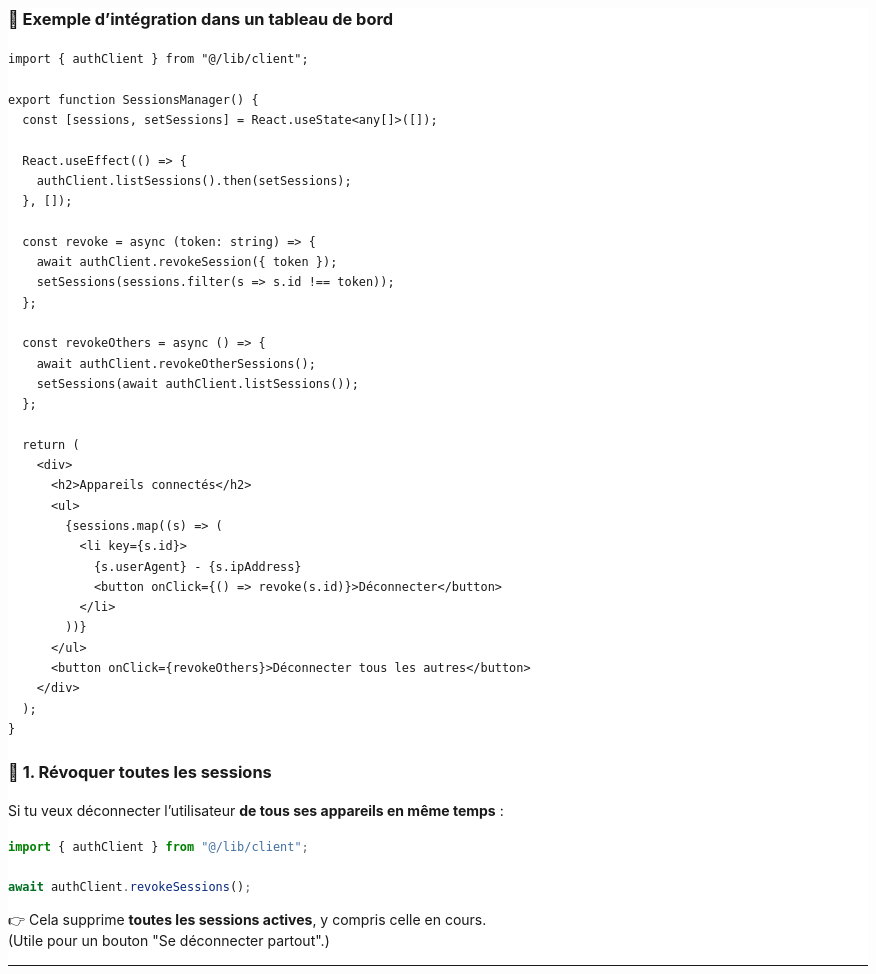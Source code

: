 ### 🚀 Exemple d’intégration dans un tableau de bord

```tsx
import { authClient } from "@/lib/client";

export function SessionsManager() {
  const [sessions, setSessions] = React.useState<any[]>([]);

  React.useEffect(() => {
    authClient.listSessions().then(setSessions);
  }, []);

  const revoke = async (token: string) => {
    await authClient.revokeSession({ token });
    setSessions(sessions.filter(s => s.id !== token));
  };

  const revokeOthers = async () => {
    await authClient.revokeOtherSessions();
    setSessions(await authClient.listSessions());
  };

  return (
    <div>
      <h2>Appareils connectés</h2>
      <ul>
        {sessions.map((s) => (
          <li key={s.id}>
            {s.userAgent} - {s.ipAddress}
            <button onClick={() => revoke(s.id)}>Déconnecter</button>
          </li>
        ))}
      </ul>
      <button onClick={revokeOthers}>Déconnecter tous les autres</button>
    </div>
  );
}
```

### 🔐 **1. Révoquer toutes les sessions**

Si tu veux déconnecter l’utilisateur **de tous ses appareils en même temps** :

```ts
import { authClient } from "@/lib/client";

await authClient.revokeSessions();
```

👉 Cela supprime **toutes les sessions actives**, y compris celle en cours.\
(Utile pour un bouton "Se déconnecter partout".)

***

